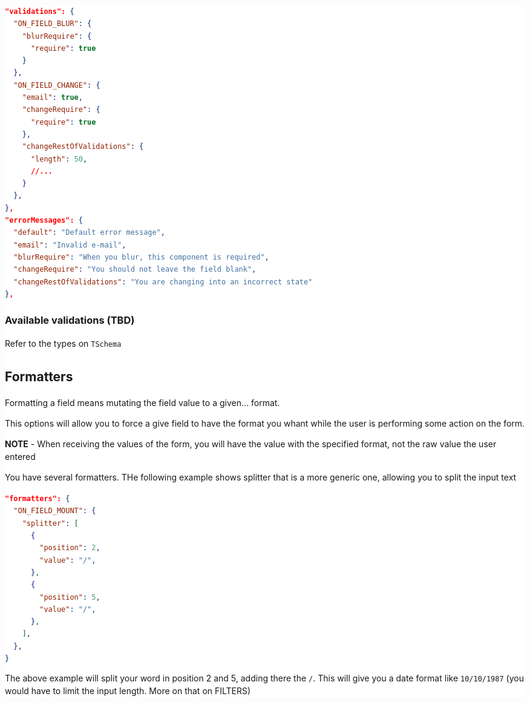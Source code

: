 ```json
"validations": {
  "ON_FIELD_BLUR": {
    "blurRequire": {
      "require": true
    }
  },
  "ON_FIELD_CHANGE": {
    "email": true,
    "changeRequire": {
      "require": true
    },
    "changeRestOfValidations": {
      "length": 50,
      //...
    }
  },
},
"errorMessages": {
  "default": "Default error message",
  "email": "Invalid e-mail",
  "blurRequire": "When you blur, this component is required",
  "changeRequire": "You should not leave the field blank",
  "changeRestOfValidations": "You are changing into an incorrect state"
},
```



### Available validations (TBD)
Refer to the types on `TSchema`

## Formatters

Formatting a field means mutating the field value to a given... format.

This options will allow you to force a give field to have the format you whant while the user is performing some action on the form.

**NOTE** - When receiving the values of the form, you will have the value with the specified format, not the raw value the user entered

You have several formatters. THe following example shows splitter that is a more generic one, allowing you to split the input text

```json
"formatters": {
  "ON_FIELD_MOUNT": {
    "splitter": [
      {
        "position": 2,
        "value": "/",
      },
      {
        "position": 5,
        "value": "/",
      },
    ],
  },
}

```
The above example will split your word in position 2 and 5, adding there the `/`. This will give you a date format like `10/10/1987` (you would have to limit the input length. More on that on FILTERS)
